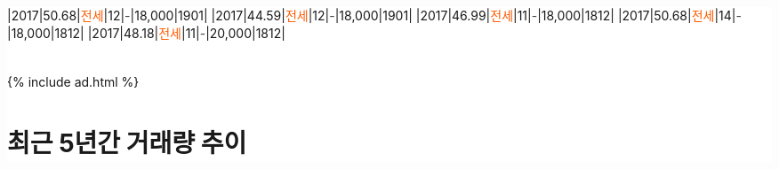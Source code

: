 |2017|50.68|<span style="color:#ff5a00">전세</span>|12|<span style="color:#444444">-</span>|18,000|1901|
|2017|44.59|<span style="color:#ff5a00">전세</span>|12|<span style="color:#444444">-</span>|18,000|1901|
|2017|46.99|<span style="color:#ff5a00">전세</span>|11|<span style="color:#444444">-</span>|18,000|1812|
|2017|50.68|<span style="color:#ff5a00">전세</span>|14|<span style="color:#444444">-</span>|18,000|1812|
|2017|48.18|<span style="color:#ff5a00">전세</span>|11|<span style="color:#444444">-</span>|20,000|1812|


<br>
{% include ad.html %}
<br>

# 최근 5년간 거래량 추이


<div style="width:100%;">
    <canvas id="deal_progress" height="200"></canvas>
</div>

<script>
new Chart(document.getElementById("deal_progress"), {
    type: 'line',
    data: {
        labels: ['201402','201403','201404','201405','201406','201407','201408','201409','201410','201411','201412','201501','201502','201503','201504','201505','201506','201507','201508','201509','201510','201511','201512','201601','201602','201603','201604','201605','201606','201607','201608','201609','201610','201611','201612','201701','201702','201703','201704','201705','201706','201707','201708','201709','201710','201711','201712','201801','201802','201803','201804','201805','201806','201807','201808','201809','201810','201811','201812','201901','201902'],
        datasets: [{
            label: '매매',
            pointRadius: 1,
            data: [14, 11, 4, 6, 9, 15, 16, 13, 31, 16, 11, 15, 13, 21, 28, 51, 15, 12, 20, 59, 12, 11, 11, 11, 10, 28, 13, 10, 9, 20, 10, 9, 22, 13, 8, 14, 14, 15, 12, 21, 19, 7, 11, 11, 15, 13, 19, 14, 12, 26, 13, 10, 5, 12, 16, 9, 10, 9, 9, 9, 3],
            borderColor: "rgba(255, 201, 14, 1)",
            backgroundColor: "rgba(255, 201, 14, 0.5)",
            fill: false,
            lineTension: 0
        },{
            label: '전월세',
            pointRadius: 1,
            data: [27, 24, 5, 14, 9, 18, 18, 15, 23, 12, 9, 26, 22, 28, 26, 12, 22, 12, 11, 5, 12, 4, 7, 15, 17, 16, 17, 21, 8, 12, 9, 13, 28, 12, 16, 18, 21, 17, 12, 15, 24, 23, 37, 27, 17, 24, 22, 25, 23, 18, 14, 24, 14, 17, 11, 13, 12, 17, 22, 27, 1],
            borderColor: "rgba(0, 141, 185, 1)",
            backgroundColor: "rgba(0, 141, 185, 0.5)",
            fill: false,
            lineTension: 0
        }
        ]
    },
    options: {
        responsive: true,
        title: {
            display: false
        },
        tooltips: {
            mode: 'index',
            intersect: false
        },
        hover: {